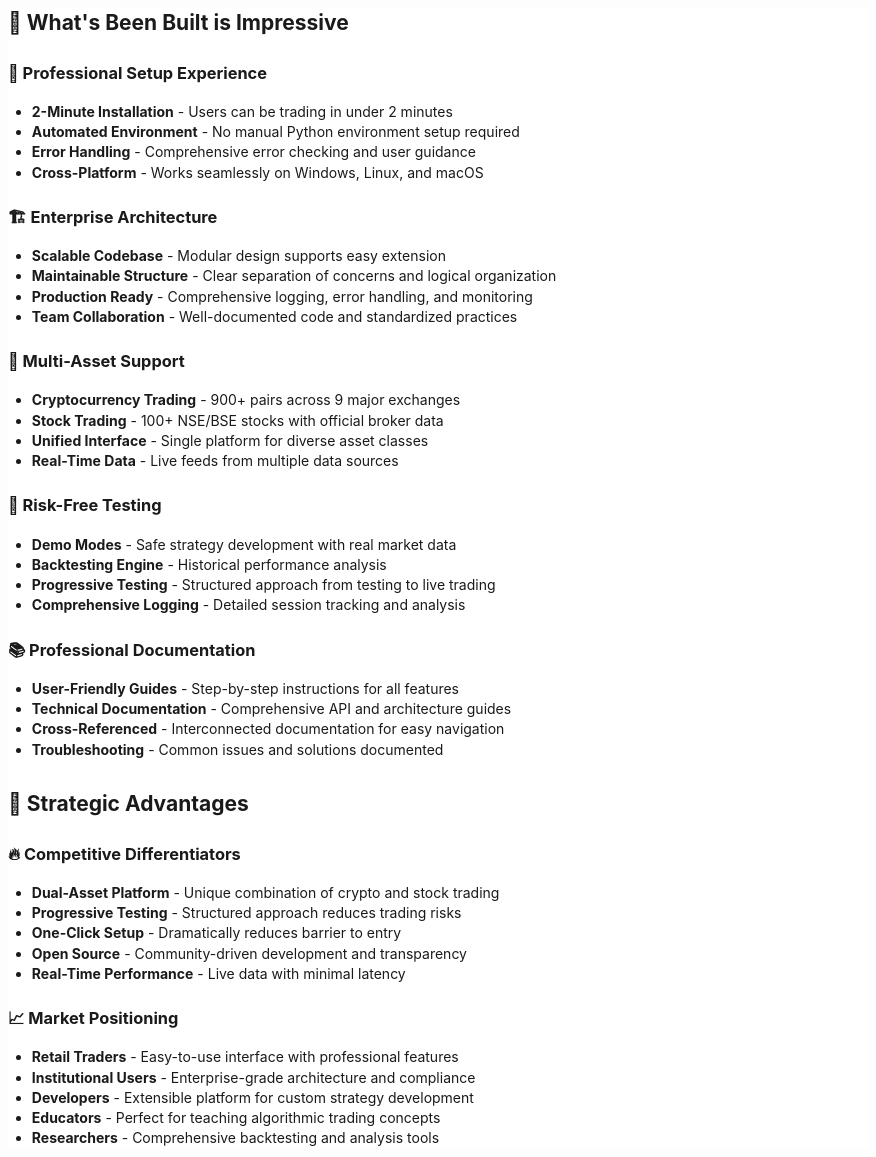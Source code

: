 ## 🌟 **What's Been Built is Impressive**

### **🚀 Professional Setup Experience**
- **2-Minute Installation** - Users can be trading in under 2 minutes
- **Automated Environment** - No manual Python environment setup required
- **Error Handling** - Comprehensive error checking and user guidance
- **Cross-Platform** - Works seamlessly on Windows, Linux, and macOS

### **🏗️ Enterprise Architecture**
- **Scalable Codebase** - Modular design supports easy extension
- **Maintainable Structure** - Clear separation of concerns and logical organization
- **Production Ready** - Comprehensive logging, error handling, and monitoring
- **Team Collaboration** - Well-documented code and standardized practices

### **💼 Multi-Asset Support**
- **Cryptocurrency Trading** - 900+ pairs across 9 major exchanges
- **Stock Trading** - 100+ NSE/BSE stocks with official broker data
- **Unified Interface** - Single platform for diverse asset classes
- **Real-Time Data** - Live feeds from multiple data sources

### **🧪 Risk-Free Testing**
- **Demo Modes** - Safe strategy development with real market data
- **Backtesting Engine** - Historical performance analysis
- **Progressive Testing** - Structured approach from testing to live trading
- **Comprehensive Logging** - Detailed session tracking and analysis

### **📚 Professional Documentation**
- **User-Friendly Guides** - Step-by-step instructions for all features
- **Technical Documentation** - Comprehensive API and architecture guides
- **Cross-Referenced** - Interconnected documentation for easy navigation
- **Troubleshooting** - Common issues and solutions documented

## 🎯 **Strategic Advantages**

### **🔥 Competitive Differentiators**
- **Dual-Asset Platform** - Unique combination of crypto and stock trading
- **Progressive Testing** - Structured approach reduces trading risks
- **One-Click Setup** - Dramatically reduces barrier to entry
- **Open Source** - Community-driven development and transparency
- **Real-Time Performance** - Live data with minimal latency

### **📈 Market Positioning**
- **Retail Traders** - Easy-to-use interface with professional features
- **Institutional Users** - Enterprise-grade architecture and compliance
- **Developers** - Extensible platform for custom strategy development
- **Educators** - Perfect for teaching algorithmic trading concepts
- **Researchers** - Comprehensive backtesting and analysis tools
